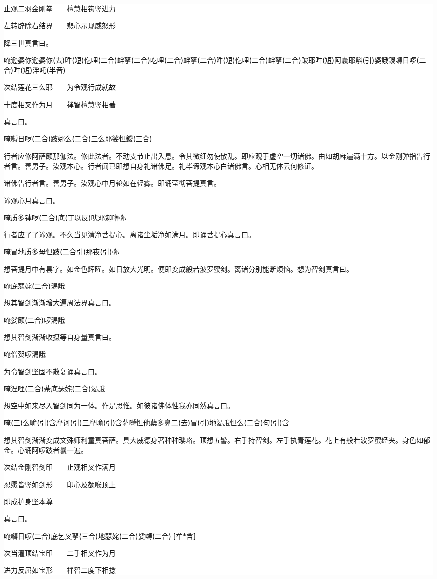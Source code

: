 止观二羽金刚拳　　檀慧相钩竖进力  

左转辟除右结界　　悲心示现威怒形  

降三世真言曰。  

唵逊婆你逊婆你(去)吽(短)仡哩(二合)衅拏(二合)吃哩(二合)衅拏(二合)吽(短)仡哩(二合)衅拏(二合)跛耶吽(短)阿囊耶斛(引)婆誐鑁嚩日啰(二合)吽(短)泮吒(半音)  

次结莲花三么耶　　为令观行成就故  

十度相叉作为月　　禅智檀慧竖相著  

真言曰。  

唵嚩日啰(二合)跛娜么(二合)三么耶娑怛鑁(三合)  

行者应修阿萨颇那伽法。修此法者。不动支节止出入息。令其微细勿使散乱。即应观于虚空一切诸佛。由如胡麻遍满十方。以金刚弹指告行者言。善男子。汝观本心。行者闻已即想自身礼诸佛足。礼毕谛观本心白诸佛言。心相无体云何修证。  

诸佛告行者言。善男子。汝观心中月轮如在轻雾。即诵莹彻菩提真言。  

谛观心月真言曰。  

唵质多钵啰(二合)底(丁以反)吠邓迦噜弥  

行者应了了谛观。不久当见清净菩提心。离诸尘垢净如满月。即诵菩提心真言曰。  

唵冒地质多母怛跛(二合引)那夜(引)弥  

想菩提月中有昙字。如金色辉曜。如日放大光明。便即变成般若波罗蜜剑。离诸分别能断烦恼。想为智剑真言曰。  

唵底瑟姹(二合)渴誐  

想其智剑渐渐增大遍周法界真言曰。  

唵娑颇(二合)啰渴誐  

想其智剑渐渐收摄等自身量真言曰。  

唵僧贺啰渴誐  

为令智剑坚固不散复诵真言曰。  

唵涅哩(二合)荼底瑟姹(二合)渴誐  

想空中如来尽入智剑同为一体。作是思惟。如彼诸佛体性我亦同然真言曰。  

唵(三)么喻(引)含摩诃(引)三摩喻(引)含萨嚩怛他蘖多鼻二(去)冒(引)地渴誐怛么(二合)句(引)含  

想其智剑渐渐变成文殊师利童真菩萨。具大威德身著种种璎珞。顶想五髻。右手持智剑。左手执青莲花。花上有般若波罗蜜经夹。身色如郁金。心诵阿啰跛者曩一遍。  

次结金刚智剑印　　止观相叉作满月  

忍愿皆竖如剑形　　印心及额喉顶上  

即成护身坚本尊  

真言曰。  

唵嚩日啰(二合)底乞叉拏(三合)地瑟姹(二合)娑嚩(二合) [牟*含]  

次当灌顶结宝印　　二手相叉作为月  

进力反屈如宝形　　禅智二度下相捻  
